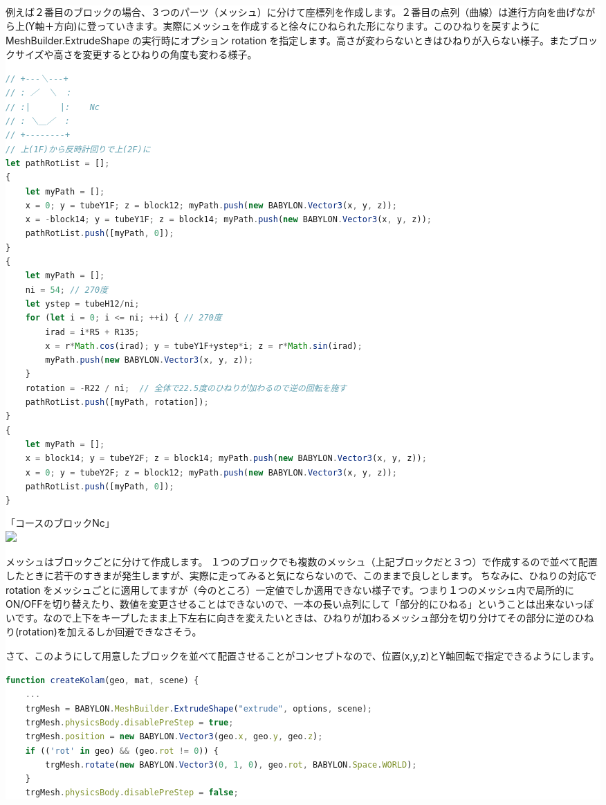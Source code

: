 例えば２番目のブロックの場合、３つのパーツ（メッシュ）に分けて座標列を作成します。２番目の点列（曲線）は進行方向を曲げながら上(Y軸＋方向)に登っていきます。実際にメッシュを作成すると徐々にひねられた形になります。このひねりを戻すように MeshBuilder.ExtrudeShape の実行時にオプション rotation を指定します。高さが変わらないときはひねりが入らない様子。またブロックサイズや高さを変更するとひねりの角度も変わる様子。

```js
// +---＼---+
// : ／  ＼  :
// :|      |:    Nc
// : ＼＿／  :
// +--------+
// 上(1F)から反時計回りで上(2F)に
let pathRotList = [];
{
    let myPath = [];
    x = 0; y = tubeY1F; z = block12; myPath.push(new BABYLON.Vector3(x, y, z));
    x = -block14; y = tubeY1F; z = block14; myPath.push(new BABYLON.Vector3(x, y, z));
    pathRotList.push([myPath, 0]);
}
{
    let myPath = [];
    ni = 54; // 270度
    let ystep = tubeH12/ni;
    for (let i = 0; i <= ni; ++i) { // 270度
        irad = i*R5 + R135;
        x = r*Math.cos(irad); y = tubeY1F+ystep*i; z = r*Math.sin(irad);
        myPath.push(new BABYLON.Vector3(x, y, z));
    }
    rotation = -R22 / ni;  // 全体で22.5度のひねりが加わるので逆の回転を施す
    pathRotList.push([myPath, rotation]);
}
{
    let myPath = [];
    x = block14; y = tubeY2F; z = block14; myPath.push(new BABYLON.Vector3(x, y, z));
    x = 0; y = tubeY2F; z = block12; myPath.push(new BABYLON.Vector3(x, y, z));
    pathRotList.push([myPath, 0]);
}
```

「コースのブロックNc」  
![](https://storage.googleapis.com/zenn-user-upload/10050576dd65-20250429.jpg)


メッシュはブロックごとに分けて作成します。
１つのブロックでも複数のメッシュ（上記ブロックだと３つ）で作成するので並べて配置したときに若干のすきまが発生しますが、実際に走ってみると気にならないので、このままで良しとします。
ちなみに、ひねりの対応で rotation をメッシュごとに適用してますが（今のところ）一定値でしか適用できない様子です。つまり１つのメッシュ内で局所的にON/OFFを切り替えたり、数値を変更させることはできないので、一本の長い点列にして「部分的にひねる」ということは出来ないっぽいです。なので上下をキープしたまま上下左右に向きを変えたいときは、ひねりが加わるメッシュ部分を切り分けてその部分に逆のひねり(rotation)を加えるしか回避できなさそう。

さて、このようにして用意したブロックを並べて配置させることがコンセプトなので、位置(x,y,z)とY軸回転で指定できるようにします。

```js
function createKolam(geo, mat, scene) {
    ...
    trgMesh = BABYLON.MeshBuilder.ExtrudeShape("extrude", options, scene);
    trgMesh.physicsBody.disablePreStep = true;
    trgMesh.position = new BABYLON.Vector3(geo.x, geo.y, geo.z);
    if (('rot' in geo) && (geo.rot != 0)) {
        trgMesh.rotate(new BABYLON.Vector3(0, 1, 0), geo.rot, BABYLON.Space.WORLD);
    }
    trgMesh.physicsBody.disablePreStep = false;
```
